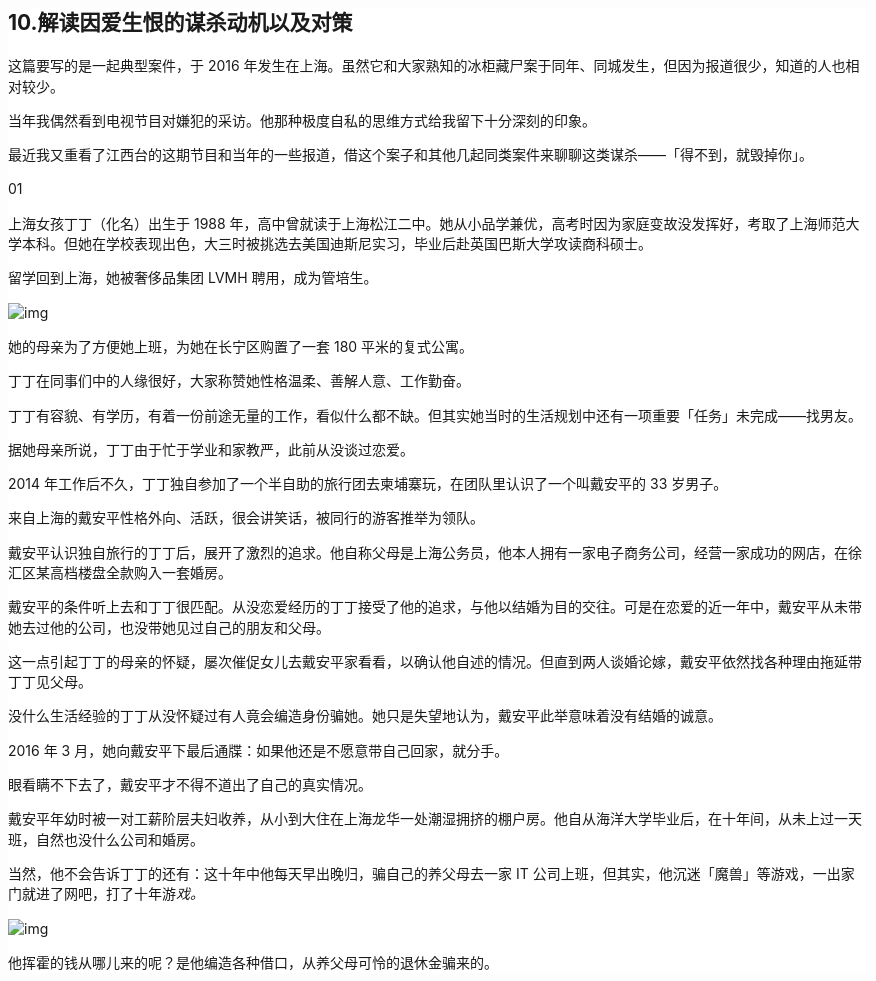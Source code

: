 ## 10.解读因爱生恨的谋杀动机以及对策
这篇要写的是一起典型案件，于 2016 年发生在上海。虽然它和大家熟知的冰柜藏尸案于同年、同城发生，但因为报道很少，知道的人也相对较少。


当年我偶然看到电视节目对嫌犯的采访。他那种极度自私的思维方式给我留下十分深刻的印象。


最近我又重看了江西台的这期节目和当年的一些报道，借这个案子和其他几起同类案件来聊聊这类谋杀——「得不到，就毁掉你」。


01 


上海女孩丁丁（化名）出生于 1988 年，高中曾就读于上海松江二中。她从小品学兼优，高考时因为家庭变故没发挥好，考取了上海师范大学本科。但她在学校表现出色，大三时被挑选去美国迪斯尼实习，毕业后赴英国巴斯大学攻读商科硕士。


留学回到上海，她被奢侈品集团 LVMH 聘用，成为管培生。


![img](https://pic4.zhimg.com/v2-c5bcbb695de76499a67ea8060bcb4975.webp)

她的母亲为了方便她上班，为她在长宁区购置了一套 180 平米的复式公寓。


丁丁在同事们中的人缘很好，大家称赞她性格温柔、善解人意、工作勤奋。


丁丁有容貌、有学历，有着一份前途无量的工作，看似什么都不缺。但其实她当时的生活规划中还有一项重要「任务」未完成——找男友。


据她母亲所说，丁丁由于忙于学业和家教严，此前从没谈过恋爱。 


2014 年工作后不久，丁丁独自参加了一个半自助的旅行团去柬埔寨玩，在团队里认识了一个叫戴安平的 33 岁男子。


来自上海的戴安平性格外向、活跃，很会讲笑话，被同行的游客推举为领队。 


戴安平认识独自旅行的丁丁后，展开了激烈的追求。他自称父母是上海公务员，他本人拥有一家电子商务公司，经营一家成功的网店，在徐汇区某高档楼盘全款购入一套婚房。


戴安平的条件听上去和丁丁很匹配。从没恋爱经历的丁丁接受了他的追求，与他以结婚为目的交往。可是在恋爱的近一年中，戴安平从未带她去过他的公司，也没带她见过自己的朋友和父母。


这一点引起丁丁的母亲的怀疑，屡次催促女儿去戴安平家看看，以确认他自述的情况。但直到两人谈婚论嫁，戴安平依然找各种理由拖延带丁丁见父母。


没什么生活经验的丁丁从没怀疑过有人竟会编造身份骗她。她只是失望地认为，戴安平此举意味着没有结婚的诚意。


2016 年 3 月，她向戴安平下最后通牒：如果他还是不愿意带自己回家，就分手。 


眼看瞒不下去了，戴安平才不得不道出了自己的真实情况。


戴安平年幼时被一对工薪阶层夫妇收养，从小到大住在上海龙华一处潮湿拥挤的棚户房。他自从海洋大学毕业后，在十年间，从未上过一天班，自然也没什么公司和婚房。


当然，他不会告诉丁丁的还有：这十年中他每天早出晚归，骗自己的养父母去一家 IT 公司上班，但其实，他沉迷「魔兽」等游戏，一出家门就进了网吧，打了十年游*戏。*


![img](https://pic2.zhimg.com/v2-059218aecbc21b877f12d46432739e30.webp)

他挥霍的钱从哪儿来的呢？是他编造各种借口，从养父母可怜的退休金骗来的。
